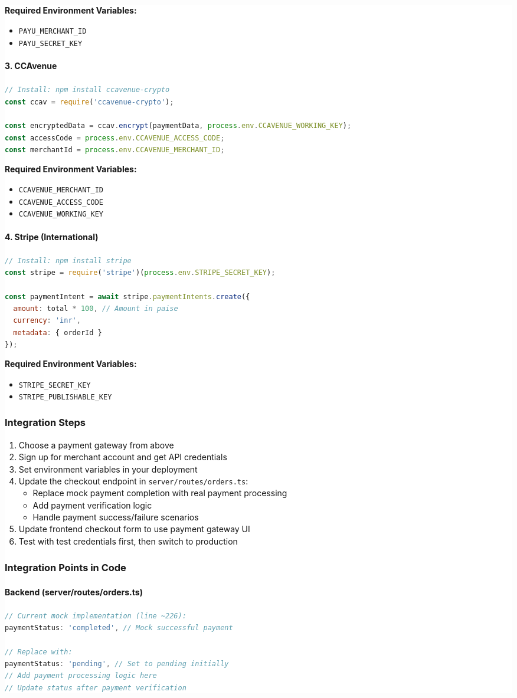 **Required Environment Variables:**
- `PAYU_MERCHANT_ID`
- `PAYU_SECRET_KEY`

#### 3. CCAvenue
```javascript
// Install: npm install ccavenue-crypto
const ccav = require('ccavenue-crypto');

const encryptedData = ccav.encrypt(paymentData, process.env.CCAVENUE_WORKING_KEY);
const accessCode = process.env.CCAVENUE_ACCESS_CODE;
const merchantId = process.env.CCAVENUE_MERCHANT_ID;
```

**Required Environment Variables:**
- `CCAVENUE_MERCHANT_ID`
- `CCAVENUE_ACCESS_CODE`
- `CCAVENUE_WORKING_KEY`

#### 4. Stripe (International)
```javascript
// Install: npm install stripe
const stripe = require('stripe')(process.env.STRIPE_SECRET_KEY);

const paymentIntent = await stripe.paymentIntents.create({
  amount: total * 100, // Amount in paise
  currency: 'inr',
  metadata: { orderId }
});
```

**Required Environment Variables:**
- `STRIPE_SECRET_KEY`
- `STRIPE_PUBLISHABLE_KEY`

### Integration Steps
1. Choose a payment gateway from above
2. Sign up for merchant account and get API credentials
3. Set environment variables in your deployment
4. Update the checkout endpoint in `server/routes/orders.ts`:
   - Replace mock payment completion with real payment processing
   - Add payment verification logic
   - Handle payment success/failure scenarios
5. Update frontend checkout form to use payment gateway UI
6. Test with test credentials first, then switch to production

### Integration Points in Code

#### Backend (server/routes/orders.ts)
```javascript
// Current mock implementation (line ~226):
paymentStatus: 'completed', // Mock successful payment

// Replace with:
paymentStatus: 'pending', // Set to pending initially
// Add payment processing logic here
// Update status after payment verification
```
